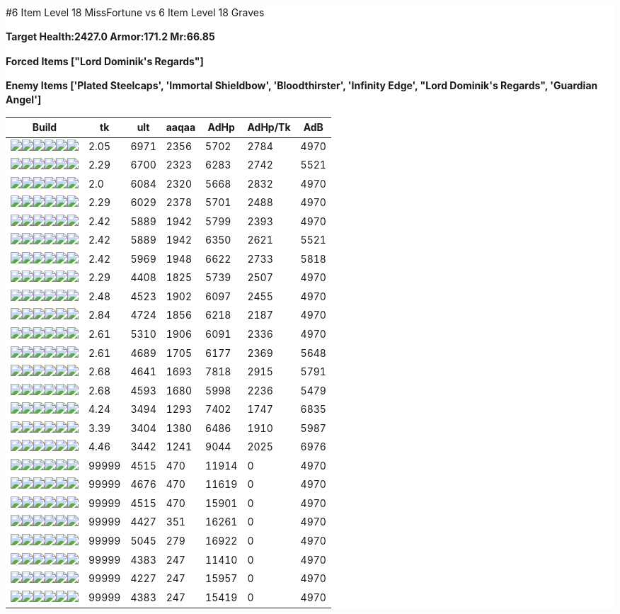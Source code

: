 

#6 Item Level 18 MissFortune vs 6 Item Level 18 Graves

**Target Health:2427.0 Armor:171.2 Mr:66.85**


**Forced Items ["Lord Dominik's Regards"]**


**Enemy Items ['Plated Steelcaps', 'Immortal Shieldbow', 'Bloodthirster', 'Infinity Edge', "Lord Dominik's Regards", 'Guardian Angel']**




Build | tk | ult | aaqaa | AdHp | AdHp/Tk | AdB
-|-|-|-|-|-|-
![](/item/3004.png)![](/item/3036.png)![](/item/3072.png)![](/item/3142.png)![](/item/6695.png)![](/item/6696.png)|2.05|6971|2356|5702|2784|4970
![](/item/3072.png)![](/item/3036.png)![](/item/3095.png)![](/item/3814.png)![](/item/6696.png)![](/item/3142.png)|2.29|6700|2323|6283|2742|5521
![](/item/3072.png)![](/item/3036.png)![](/item/3091.png)![](/item/6696.png)![](/item/3142.png)![](/item/3095.png)|2.0|6084|2320|5668|2832|4970
![](/item/3139.png)![](/item/3072.png)![](/item/3036.png)![](/item/3095.png)![](/item/6695.png)![](/item/3142.png)|2.29|6029|2378|5701|2488|4970
![](/item/3139.png)![](/item/3072.png)![](/item/3036.png)![](/item/3179.png)![](/item/3508.png)![](/item/3142.png)|2.42|5889|1942|5799|2393|4970
![](/item/3139.png)![](/item/3072.png)![](/item/3036.png)![](/item/3508.png)![](/item/3814.png)![](/item/3142.png)|2.42|5889|1942|6350|2621|5521
![](/item/3139.png)![](/item/3072.png)![](/item/3036.png)![](/item/3748.png)![](/item/3142.png)![](/item/6696.png)|2.42|5969|1948|6622|2733|5818
![](/item/3091.png)![](/item/3031.png)![](/item/3072.png)![](/item/3046.png)![](/item/3036.png)![](/item/3139.png)|2.29|4408|1825|5739|2507|4970
![](/item/3091.png)![](/item/3031.png)![](/item/3072.png)![](/item/3036.png)![](/item/3156.png)![](/item/3094.png)|2.48|4523|1902|6097|2455|4970
![](/item/3156.png)![](/item/3072.png)![](/item/3031.png)![](/item/3139.png)![](/item/3036.png)![](/item/3094.png)|2.84|4724|1856|6218|2187|4970
![](/item/3156.png)![](/item/3036.png)![](/item/3091.png)![](/item/3142.png)![](/item/3072.png)![](/item/3139.png)|2.61|5310|1906|6091|2336|4970
![](/item/3139.png)![](/item/3156.png)![](/item/3036.png)![](/item/3142.png)![](/item/3071.png)![](/item/3091.png)|2.61|4689|1705|6177|2369|5648
![](/item/3139.png)![](/item/3156.png)![](/item/3036.png)![](/item/3142.png)![](/item/3026.png)![](/item/3091.png)|2.68|4641|1693|7818|2915|5791
![](/item/3139.png)![](/item/3156.png)![](/item/3036.png)![](/item/3142.png)![](/item/6035.png)![](/item/3091.png)|2.68|4593|1680|5998|2236|5479
![](/item/3156.png)![](/item/3748.png)![](/item/6035.png)![](/item/3139.png)![](/item/3036.png)![](/item/3078.png)|4.24|3494|1293|7402|1747|6835
![](/item/3156.png)![](/item/3036.png)![](/item/3091.png)![](/item/3139.png)![](/item/6035.png)![](/item/6631.png)|3.39|3404|1380|6486|1910|5987
![](/item/3139.png)![](/item/3156.png)![](/item/6035.png)![](/item/3026.png)![](/item/3036.png)![](/item/6631.png)|4.46|3442|1241|9044|2025|6976
![](/item/3156.png)![](/item/3036.png)![](/item/3091.png)![](/item/3072.png)![](/item/3095.png)![](/item/6691.png)|99999|4515|470|11914|0|4970
![](/item/3139.png)![](/item/3156.png)![](/item/3072.png)![](/item/3036.png)![](/item/6691.png)![](/item/3095.png)|99999|4676|470|11619|0|4970
![](/item/3156.png)![](/item/3153.png)![](/item/3072.png)![](/item/6691.png)![](/item/3036.png)![](/item/3095.png)|99999|4515|470|15901|0|4970
![](/item/3156.png)![](/item/3153.png)![](/item/3072.png)![](/item/6691.png)![](/item/3036.png)![](/item/3087.png)|99999|4427|351|16261|0|4970
![](/item/3156.png)![](/item/3153.png)![](/item/3072.png)![](/item/6691.png)![](/item/3036.png)![](/item/6676.png)|99999|5045|279|16922|0|4970
![](/item/3139.png)![](/item/3156.png)![](/item/3072.png)![](/item/3036.png)![](/item/6691.png)![](/item/3091.png)|99999|4383|247|11410|0|4970
![](/item/3156.png)![](/item/3153.png)![](/item/3072.png)![](/item/6691.png)![](/item/3036.png)![](/item/3091.png)|99999|4227|247|15957|0|4970
![](/item/3139.png)![](/item/3156.png)![](/item/3072.png)![](/item/3036.png)![](/item/6691.png)![](/item/3153.png)|99999|4383|247|15419|0|4970
